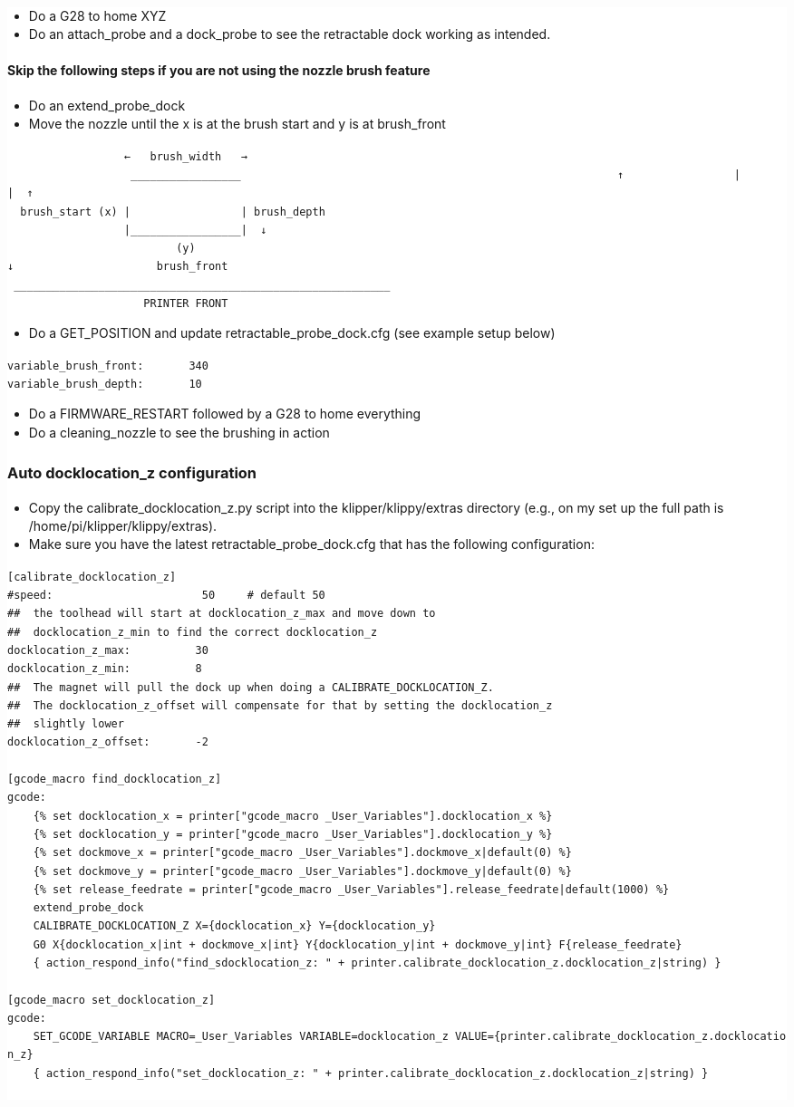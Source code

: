 * Do a G28 to home XYZ
* Do an attach_probe and a dock_probe to see the retractable dock working as intended.

#### Skip the following steps if you are not using the nozzle brush feature
* Do an extend_probe_dock
* Move the nozzle until the x is at the brush start and y is at brush_front
```
                  ←   brush_width   →                            
                   _________________                                                          ↑                 |                 |  ↑                     
  brush_start (x) |                 | brush_depth            
                  |_________________|  ↓                                      
                          (y)                                                                
↓                      brush_front
 __________________________________________________________
                     PRINTER FRONT
```

* Do a GET_POSITION and update retractable_probe_dock.cfg (see example setup below)
```
variable_brush_front:       340          
variable_brush_depth:       10       
``` 
* Do a FIRMWARE_RESTART followed by a G28 to home everything
* Do a cleaning_nozzle to see the brushing in action

### Auto docklocation_z configuration
* Copy the calibrate_docklocation_z.py script into the klipper/klippy/extras directory (e.g., on my set up the full path is /home/pi/klipper/klippy/extras).
* Make sure you have the latest retractable_probe_dock.cfg that has the following configuration:
```
[calibrate_docklocation_z]
#speed:                       50     # default 50
##  the toolhead will start at docklocation_z_max and move down to
##  docklocation_z_min to find the correct docklocation_z
docklocation_z_max:          30
docklocation_z_min:          8       
##  The magnet will pull the dock up when doing a CALIBRATE_DOCKLOCATION_Z. 
##  The docklocation_z_offset will compensate for that by setting the docklocation_z 
##  slightly lower
docklocation_z_offset:       -2 

[gcode_macro find_docklocation_z]
gcode:
    {% set docklocation_x = printer["gcode_macro _User_Variables"].docklocation_x %}
    {% set docklocation_y = printer["gcode_macro _User_Variables"].docklocation_y %}
    {% set dockmove_x = printer["gcode_macro _User_Variables"].dockmove_x|default(0) %}
    {% set dockmove_y = printer["gcode_macro _User_Variables"].dockmove_y|default(0) %}
    {% set release_feedrate = printer["gcode_macro _User_Variables"].release_feedrate|default(1000) %}
    extend_probe_dock
    CALIBRATE_DOCKLOCATION_Z X={docklocation_x} Y={docklocation_y}
    G0 X{docklocation_x|int + dockmove_x|int} Y{docklocation_y|int + dockmove_y|int} F{release_feedrate}
    { action_respond_info("find_sdocklocation_z: " + printer.calibrate_docklocation_z.docklocation_z|string) }
    
[gcode_macro set_docklocation_z]
gcode:
    SET_GCODE_VARIABLE MACRO=_User_Variables VARIABLE=docklocation_z VALUE={printer.calibrate_docklocation_z.docklocation_z}
    { action_respond_info("set_docklocation_z: " + printer.calibrate_docklocation_z.docklocation_z|string) }
    
```